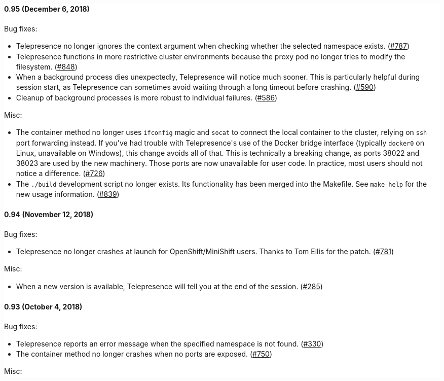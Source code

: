 #### 0.95 (December 6, 2018)

Bug fixes:

* Telepresence no longer ignores the context argument when checking whether the selected namespace exists.
  ([#787](https://github.com/telepresenceio/telepresence/issues/787))
* Telepresence functions in more restrictive cluster environments because the proxy pod no longer tries to modify the filesystem.
  ([#848](https://github.com/telepresenceio/telepresence/issues/848))
* When a background process dies unexpectedly, Telepresence will notice much sooner.
  This is particularly helpful during session start, as Telepresence can sometimes avoid waiting through a long timeout before crashing.
  ([#590](https://github.com/telepresenceio/telepresence/issues/590))
* Cleanup of background processes is more robust to individual failures.
  ([#586](https://github.com/telepresenceio/telepresence/issues/586))

Misc:

* The container method no longer uses `ifconfig` magic and `socat` to connect the local container to the cluster, relying on `ssh` port forwarding instead.
  If you've had trouble with Telepresence's use of the Docker bridge interface (typically `docker0` on Linux, unavailable on Windows), this change avoids all of that.
  This is technically a breaking change, as ports 38022 and 38023 are used by the new machinery.
  Those ports are now unavailable for user code.
  In practice, most users should not notice a difference.
  ([#726](https://github.com/telepresenceio/telepresence/issues/726))
* The `./build` development script no longer exists.
  Its functionality has been merged into the Makefile.
  See `make help` for the new usage information.
  ([#839](https://github.com/telepresenceio/telepresence/issues/839))


#### 0.94 (November 12, 2018)

Bug fixes:

* Telepresence no longer crashes at launch for OpenShift/MiniShift users. Thanks to Tom Ellis for the patch.
  ([#781](https://github.com/telepresenceio/telepresence/issues/781))

Misc:

* When a new version is available, Telepresence will tell you at the end of the session.
  ([#285](https://github.com/telepresenceio/telepresence/issues/285))

#### 0.93 (October 4, 2018)

Bug fixes:

* Telepresence reports an error message when the specified namespace is not found.
  ([#330](https://github.com/telepresenceio/telepresence/issues/330))
* The container method no longer crashes when no ports are exposed.
  ([#750](https://github.com/telepresenceio/telepresence/issues/750))

Misc:
